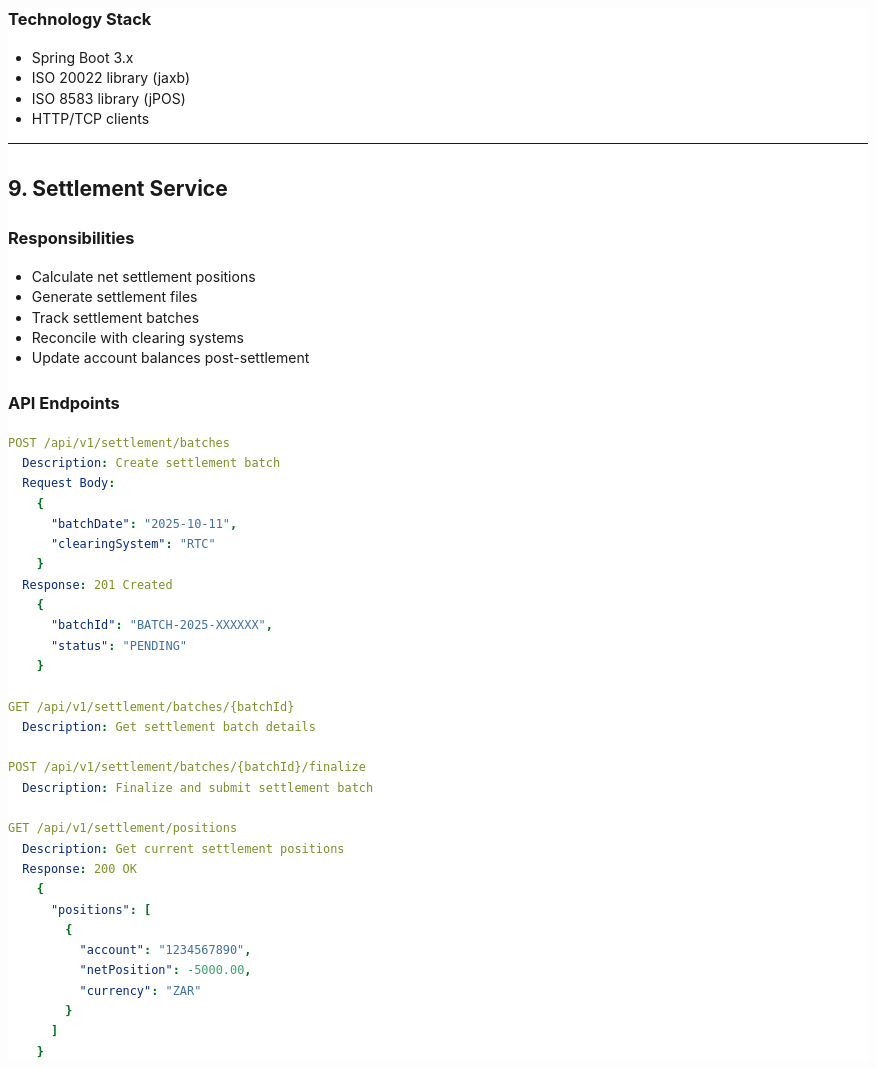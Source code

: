 ### Technology Stack
- Spring Boot 3.x
- ISO 20022 library (jaxb)
- ISO 8583 library (jPOS)
- HTTP/TCP clients

---

## 9. Settlement Service

### Responsibilities
- Calculate net settlement positions
- Generate settlement files
- Track settlement batches
- Reconcile with clearing systems
- Update account balances post-settlement

### API Endpoints

```yaml
POST /api/v1/settlement/batches
  Description: Create settlement batch
  Request Body:
    {
      "batchDate": "2025-10-11",
      "clearingSystem": "RTC"
    }
  Response: 201 Created
    {
      "batchId": "BATCH-2025-XXXXXX",
      "status": "PENDING"
    }

GET /api/v1/settlement/batches/{batchId}
  Description: Get settlement batch details

POST /api/v1/settlement/batches/{batchId}/finalize
  Description: Finalize and submit settlement batch

GET /api/v1/settlement/positions
  Description: Get current settlement positions
  Response: 200 OK
    {
      "positions": [
        {
          "account": "1234567890",
          "netPosition": -5000.00,
          "currency": "ZAR"
        }
      ]
    }
```
